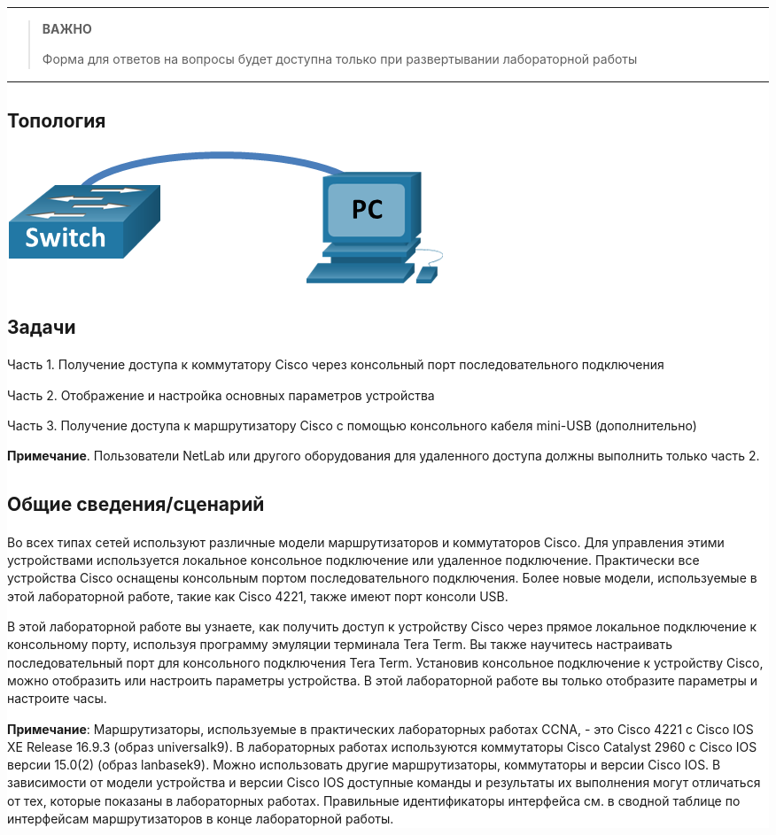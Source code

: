 
---

> **ВАЖНО**
> 
> Форма для ответов на вопросы будет доступна только при развертывании лабораторной работы 

---

## Топология

![topologia](./assets/2.3.8.2-1.png)

## Задачи

Часть 1. Получение доступа к коммутатору Cisco через консольный порт последовательного подключения

Часть 2. Отображение и настройка основных параметров устройства

Часть 3. Получение доступа к маршрутизатору Cisco с помощью консольного кабеля mini-USB (дополнительно)

**Примечание**. Пользователи NetLab или другого оборудования для удаленного доступа должны выполнить только часть 2.

## Общие сведения/сценарий

Во всех типах сетей используют различные модели маршрутизаторов и коммутаторов Cisco. Для управления этими устройствами используется локальное консольное подключение или удаленное подключение. Практически все устройства Cisco оснащены консольным портом последовательного подключения. Более новые модели, используемые в этой лабораторной работе, такие как Cisco 4221, также имеют порт консоли USB.

В этой лабораторной работе вы узнаете, как получить доступ к устройству Cisco через прямое локальное подключение к консольному порту, используя программу эмуляции терминала Tera Term. Вы также научитесь настраивать последовательный порт для консольного подключения Tera Term. Установив консольное подключение к устройству Cisco, можно отобразить или настроить параметры устройства. В этой лабораторной работе вы только отобразите параметры и настроите часы.

**Примечание**: Маршрутизаторы, используемые в практических лабораторных работах CCNA, - это Cisco 4221 с Cisco IOS XE Release 16.9.3 (образ universalk9). В лабораторных работах используются коммутаторы Cisco Catalyst 2960 с Cisco IOS версии 15.0(2) (образ lanbasek9). Можно использовать другие маршрутизаторы, коммутаторы и версии Cisco IOS. В зависимости от модели устройства и версии Cisco IOS доступные команды и результаты их выполнения могут отличаться от тех, которые показаны в лабораторных работах. Правильные идентификаторы интерфейса см. в сводной таблице по интерфейсам маршрутизаторов в конце лабораторной работы.
